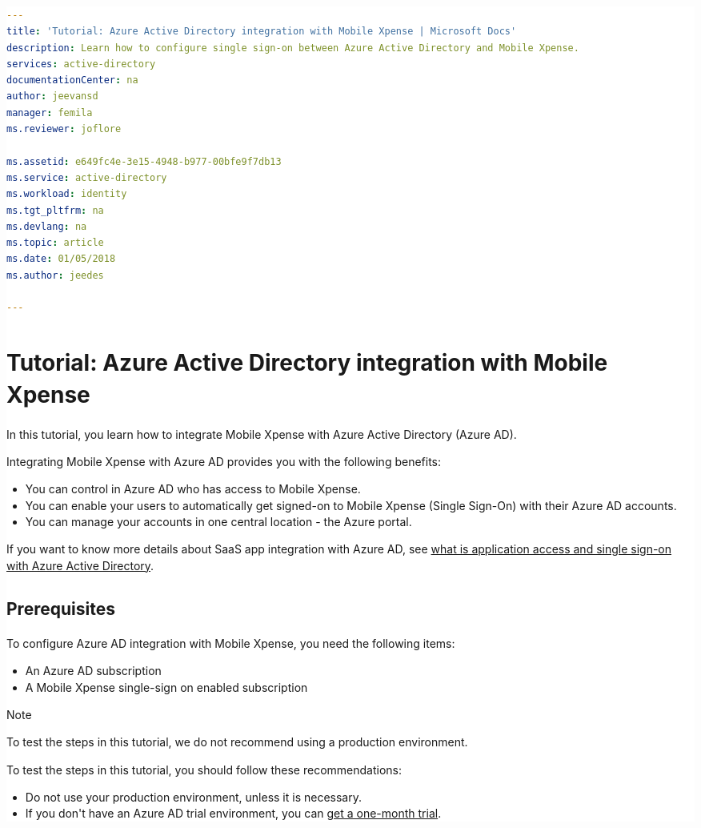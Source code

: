 ```yaml
---
title: 'Tutorial: Azure Active Directory integration with Mobile Xpense | Microsoft Docs'
description: Learn how to configure single sign-on between Azure Active Directory and Mobile Xpense.
services: active-directory
documentationCenter: na
author: jeevansd
manager: femila
ms.reviewer: joflore

ms.assetid: e649fc4e-3e15-4948-b977-00bfe9f7db13
ms.service: active-directory
ms.workload: identity
ms.tgt_pltfrm: na
ms.devlang: na
ms.topic: article
ms.date: 01/05/2018
ms.author: jeedes

---
```

# Tutorial: Azure Active Directory integration with Mobile Xpense

In this tutorial, you learn how to integrate Mobile Xpense with Azure Active Directory (Azure AD).

Integrating Mobile Xpense with Azure AD provides you with the following benefits:

- You can control in Azure AD who has access to Mobile Xpense.
- You can enable your users to automatically get signed-on to Mobile Xpense (Single Sign-On) with their Azure AD accounts.
- You can manage your accounts in one central location - the Azure portal.

If you want to know more details about SaaS app integration with Azure AD, see [what is application access and single sign-on with Azure Active Directory](manage-apps/what-is-single-sign-on.md).

## Prerequisites

To configure Azure AD integration with Mobile Xpense, you need the following items:

- An Azure AD subscription
- A Mobile Xpense single-sign on enabled subscription

> [!NOTE]
> To test the steps in this tutorial, we do not recommend using a production environment.

To test the steps in this tutorial, you should follow these recommendations:

- Do not use your production environment, unless it is necessary.
- If you don't have an Azure AD trial environment, you can [get a one-month trial](https://azure.microsoft.com/pricing/free-trial/).


[1]: ./media/active-directory-saas-mobilexpense-tutorial/tutorial_general_01.png
[2]: ./media/active-directory-saas-mobilexpense-tutorial/tutorial_general_02.png
[3]: ./media/active-directory-saas-mobilexpense-tutorial/tutorial_general_03.png
[4]: ./media/active-directory-saas-mobilexpense-tutorial/tutorial_general_04.png
[100]: ./media/active-directory-saas-mobilexpense-tutorial/tutorial_general_100.png
[200]: ./media/active-directory-saas-mobilexpense-tutorial/tutorial_general_200.png
[201]: ./media/active-directory-saas-mobilexpense-tutorial/tutorial_general_201.png
[202]: ./media/active-directory-saas-mobilexpense-tutorial/tutorial_general_202.png
[203]: ./media/active-directory-saas-mobilexpense-tutorial/tutorial_general_203.png